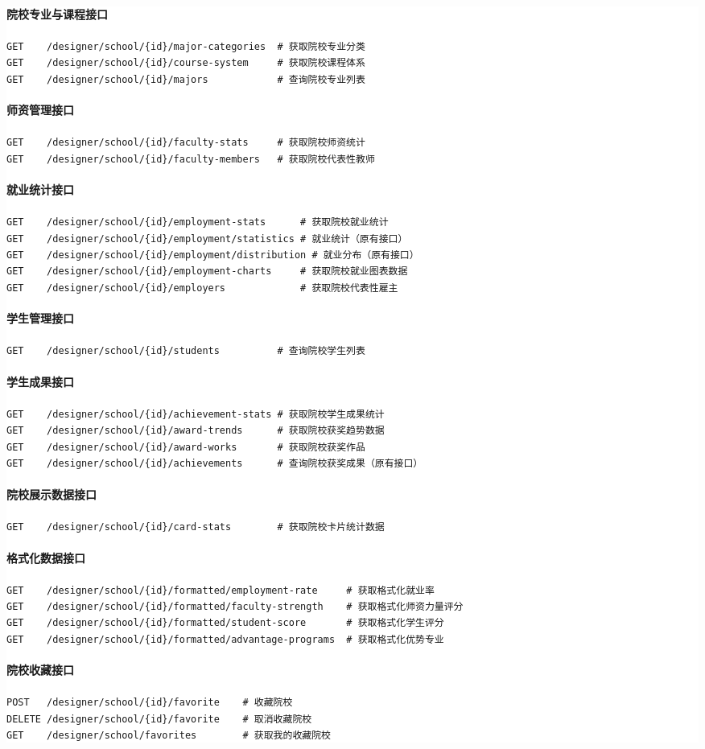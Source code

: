 #### 院校专业与课程接口
```
GET    /designer/school/{id}/major-categories  # 获取院校专业分类
GET    /designer/school/{id}/course-system     # 获取院校课程体系
GET    /designer/school/{id}/majors            # 查询院校专业列表
```

#### 师资管理接口
```
GET    /designer/school/{id}/faculty-stats     # 获取院校师资统计
GET    /designer/school/{id}/faculty-members   # 获取院校代表性教师
```

#### 就业统计接口
```
GET    /designer/school/{id}/employment-stats      # 获取院校就业统计
GET    /designer/school/{id}/employment/statistics # 就业统计（原有接口）
GET    /designer/school/{id}/employment/distribution # 就业分布（原有接口）
GET    /designer/school/{id}/employment-charts     # 获取院校就业图表数据
GET    /designer/school/{id}/employers             # 获取院校代表性雇主
```

#### 学生管理接口
```
GET    /designer/school/{id}/students          # 查询院校学生列表
```

#### 学生成果接口
```
GET    /designer/school/{id}/achievement-stats # 获取院校学生成果统计
GET    /designer/school/{id}/award-trends      # 获取院校获奖趋势数据
GET    /designer/school/{id}/award-works       # 获取院校获奖作品
GET    /designer/school/{id}/achievements      # 查询院校获奖成果（原有接口）
```

#### 院校展示数据接口
```
GET    /designer/school/{id}/card-stats        # 获取院校卡片统计数据
```

#### 格式化数据接口
```
GET    /designer/school/{id}/formatted/employment-rate     # 获取格式化就业率
GET    /designer/school/{id}/formatted/faculty-strength    # 获取格式化师资力量评分
GET    /designer/school/{id}/formatted/student-score       # 获取格式化学生评分
GET    /designer/school/{id}/formatted/advantage-programs  # 获取格式化优势专业
```

#### 院校收藏接口
```
POST   /designer/school/{id}/favorite    # 收藏院校
DELETE /designer/school/{id}/favorite    # 取消收藏院校
GET    /designer/school/favorites        # 获取我的收藏院校
```
